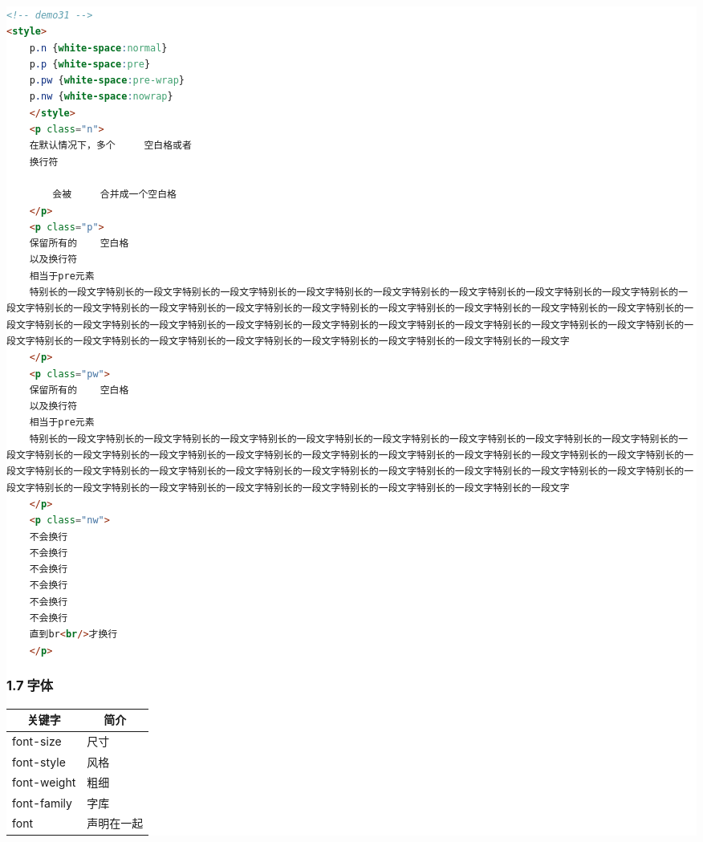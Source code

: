 ```html
<!-- demo31 -->
<style>
    p.n {white-space:normal}
    p.p {white-space:pre}
    p.pw {white-space:pre-wrap}
    p.nw {white-space:nowrap}
    </style>    
    <p class="n">
    在默认情况下，多个     空白格或者
    换行符
     
        会被     合并成一个空白格
    </p>
    <p class="p">
    保留所有的    空白格
    以及换行符
    相当于pre元素
    特别长的一段文字特别长的一段文字特别长的一段文字特别长的一段文字特别长的一段文字特别长的一段文字特别长的一段文字特别长的一段文字特别长的一段文字特别长的一段文字特别长的一段文字特别长的一段文字特别长的一段文字特别长的一段文字特别长的一段文字特别长的一段文字特别长的一段文字特别长的一段文字特别长的一段文字特别长的一段文字特别长的一段文字特别长的一段文字特别长的一段文字特别长的一段文字特别长的一段文字特别长的一段文字特别长的一段文字特别长的一段文字特别长的一段文字特别长的一段文字特别长的一段文字特别长的一段文字特别长的一段文字特别长的一段文字
    </p>
    <p class="pw">
    保留所有的    空白格
    以及换行符
    相当于pre元素
    特别长的一段文字特别长的一段文字特别长的一段文字特别长的一段文字特别长的一段文字特别长的一段文字特别长的一段文字特别长的一段文字特别长的一段文字特别长的一段文字特别长的一段文字特别长的一段文字特别长的一段文字特别长的一段文字特别长的一段文字特别长的一段文字特别长的一段文字特别长的一段文字特别长的一段文字特别长的一段文字特别长的一段文字特别长的一段文字特别长的一段文字特别长的一段文字特别长的一段文字特别长的一段文字特别长的一段文字特别长的一段文字特别长的一段文字特别长的一段文字特别长的一段文字特别长的一段文字特别长的一段文字特别长的一段文字
    </p>
    <p class="nw">
    不会换行
    不会换行
    不会换行
    不会换行
    不会换行
    不会换行
    直到br<br/>才换行
    </p>
```

### 1.7 字体

| 关键字      | 简介       |
| ----------- | ---------- |
| font-size   | 尺寸       |
| font-style  | 风格       |
| font-weight | 粗细       |
| font-family | 字库       |
| font        | 声明在一起 |
